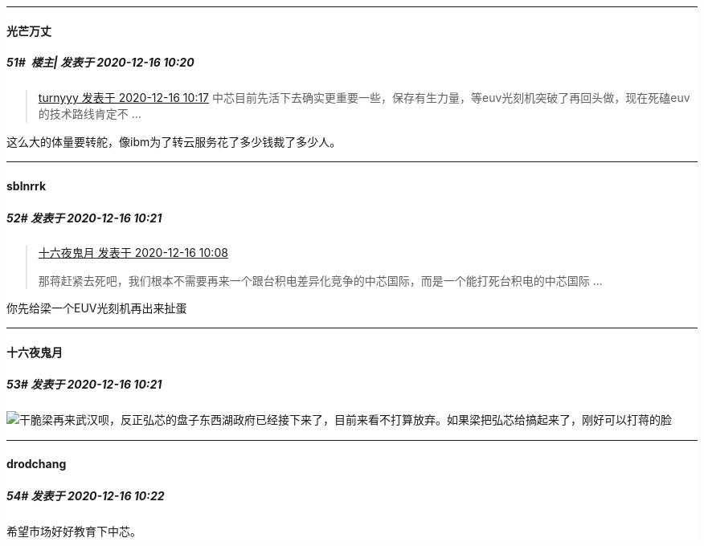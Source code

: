 


*****

####  光芒万丈  
##### 51#         楼主| 发表于 2020-12-16 10:20



<blockquote><a href="httphttps://bbs.saraba1st.com/2b/forum.php?mod=redirect&amp;goto=findpost&amp;pid=49737231&amp;ptid=1977850" target="_blank">turnyyy 发表于 2020-12-16 10:17</a>
中芯目前先活下去确实更重要一些，保存有生力量，等euv光刻机突破了再回头做，现在死磕euv的技术路线肯定不 ...</blockquote>
这么大的体量要转舵，像ibm为了转云服务花了多少钱裁了多少人。







*****

####  sblnrrk  
##### 52#       发表于 2020-12-16 10:21



<blockquote><a href="httphttps://bbs.saraba1st.com/2b/forum.php?mod=redirect&amp;goto=findpost&amp;pid=49737117&amp;ptid=1977850" target="_blank">十六夜鬼月 发表于 2020-12-16 10:08</a>

那蒋赶紧去死吧，我们根本不需要再来一个跟台积电差异化竞争的中芯国际，而是一个能打死台积电的中芯国际 ...</blockquote>
你先给梁一个EUV光刻机再出来扯蛋







*****

####  十六夜鬼月  
##### 53#       发表于 2020-12-16 10:21



<img src="https://static.saraba1st.com/image/smiley/face2017/002.png" referrerpolicy="no-referrer">干脆梁再来武汉呗，反正弘芯的盘子东西湖政府已经接下来了，目前来看不打算放弃。如果梁把弘芯给搞起来了，刚好可以打蒋的脸







*****

####  drodchang  
##### 54#       发表于 2020-12-16 10:22




希望市场好好教育下中芯。


